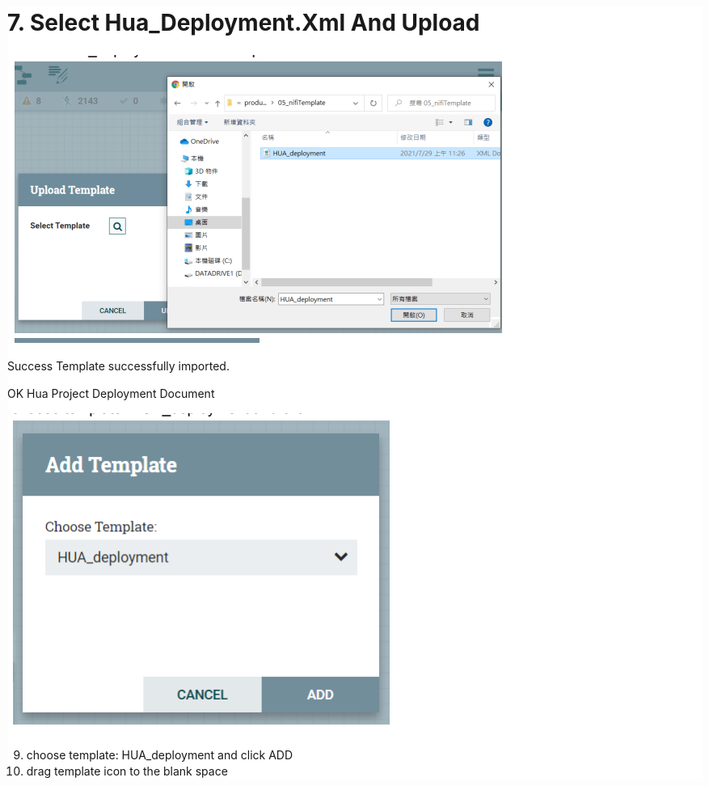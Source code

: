 # 7.  Select Hua_Deployment.Xml And Upload

![23_image_1.png](23_image_1.png)

Success Template successfully imported.

OK
Hua Project Deployment Document

![24_image_1.png](24_image_1.png)

9.  choose template: HUA_deployment and click ADD
8.  drag template icon to the blank space
